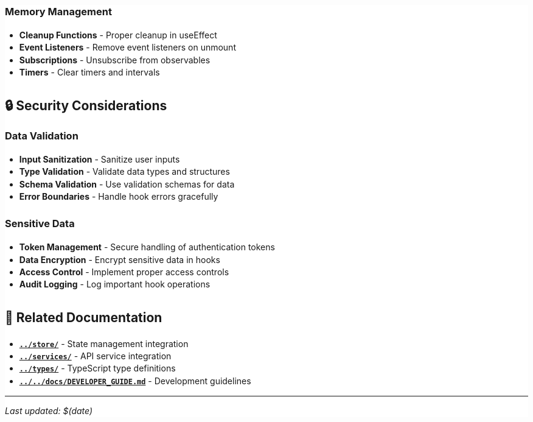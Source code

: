 ### Memory Management
- **Cleanup Functions** - Proper cleanup in useEffect
- **Event Listeners** - Remove event listeners on unmount
- **Subscriptions** - Unsubscribe from observables
- **Timers** - Clear timers and intervals

## 🔒 Security Considerations

### Data Validation
- **Input Sanitization** - Sanitize user inputs
- **Type Validation** - Validate data types and structures
- **Schema Validation** - Use validation schemas for data
- **Error Boundaries** - Handle hook errors gracefully

### Sensitive Data
- **Token Management** - Secure handling of authentication tokens
- **Data Encryption** - Encrypt sensitive data in hooks
- **Access Control** - Implement proper access controls
- **Audit Logging** - Log important hook operations

## 🔗 Related Documentation

- **[`../store/`](../store/)** - State management integration
- **[`../services/`](../services/)** - API service integration
- **[`../types/`](../types/)** - TypeScript type definitions
- **[`../../docs/DEVELOPER_GUIDE.md`](../../docs/DEVELOPER_GUIDE.md)** - Development guidelines

---

*Last updated: $(date)*
